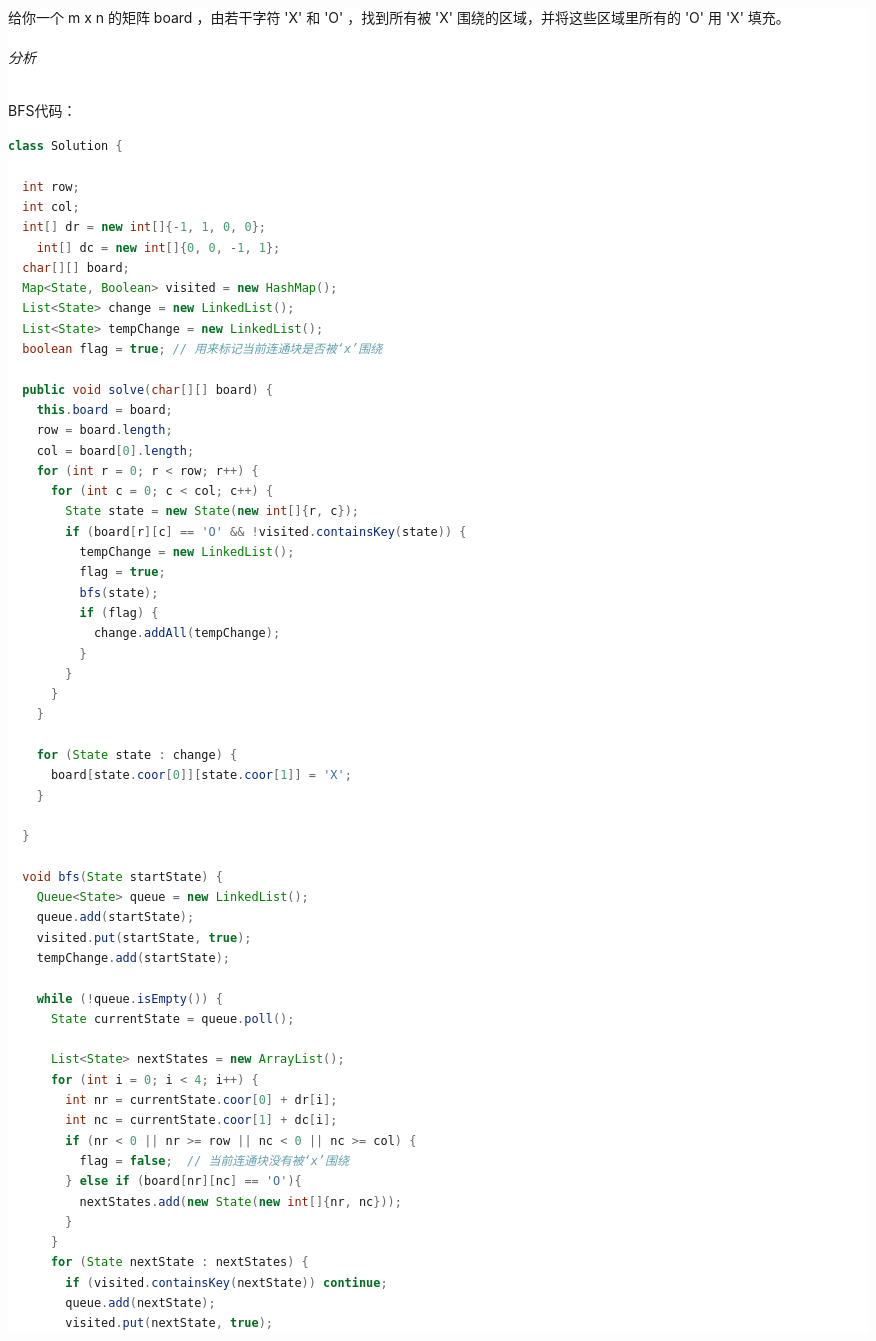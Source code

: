 给你一个 m x n 的矩阵 board ，由若干字符 'X' 和 'O' ，找到所有被 'X' 围绕的区域，并将这些区域里所有的 'O' 用 'X' 填充。

###### 分析
BFS代码：
```java
class Solution {

  int row;
  int col;
  int[] dr = new int[]{-1, 1, 0, 0};
	int[] dc = new int[]{0, 0, -1, 1};
  char[][] board;
  Map<State, Boolean> visited = new HashMap();
  List<State> change = new LinkedList();
  List<State> tempChange = new LinkedList();
  boolean flag = true; // 用来标记当前连通块是否被‘x’围绕
  
  public void solve(char[][] board) {
    this.board = board;
    row = board.length;
    col = board[0].length;
    for (int r = 0; r < row; r++) {
      for (int c = 0; c < col; c++) {
        State state = new State(new int[]{r, c});
        if (board[r][c] == 'O' && !visited.containsKey(state)) {
          tempChange = new LinkedList();
          flag = true;
          bfs(state);
          if (flag) {
            change.addAll(tempChange);
          }
        }
      }
    } 

    for (State state : change) {
      board[state.coor[0]][state.coor[1]] = 'X';
    }

  }
  
  void bfs(State startState) {
    Queue<State> queue = new LinkedList();
    queue.add(startState); 
    visited.put(startState, true);
    tempChange.add(startState);

    while (!queue.isEmpty()) {
      State currentState = queue.poll();

      List<State> nextStates = new ArrayList();
      for (int i = 0; i < 4; i++) {
        int nr = currentState.coor[0] + dr[i];
        int nc = currentState.coor[1] + dc[i];
        if (nr < 0 || nr >= row || nc < 0 || nc >= col) {
          flag = false;  // 当前连通块没有被‘x’围绕
        } else if (board[nr][nc] == 'O'){
          nextStates.add(new State(new int[]{nr, nc}));
        }
      }
      for (State nextState : nextStates) {
        if (visited.containsKey(nextState)) continue;
        queue.add(nextState);
        visited.put(nextState, true);
```